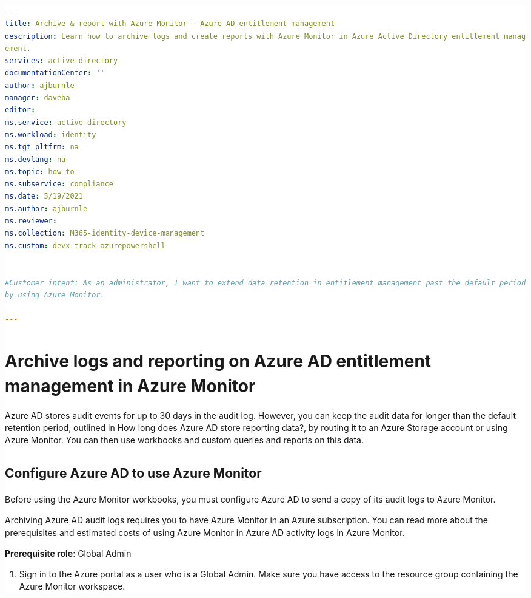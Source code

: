 ```yaml
---
title: Archive & report with Azure Monitor - Azure AD entitlement management
description: Learn how to archive logs and create reports with Azure Monitor in Azure Active Directory entitlement management.
services: active-directory
documentationCenter: ''
author: ajburnle
manager: daveba
editor: 
ms.service: active-directory
ms.workload: identity
ms.tgt_pltfrm: na
ms.devlang: na
ms.topic: how-to
ms.subservice: compliance
ms.date: 5/19/2021
ms.author: ajburnle
ms.reviewer: 
ms.collection: M365-identity-device-management 
ms.custom: devx-track-azurepowershell


#Customer intent: As an administrator, I want to extend data retention in entitlement management past the default period by using Azure Monitor.

---
```

# Archive logs and reporting on Azure AD entitlement management in Azure Monitor

Azure AD stores audit events for up to 30 days in the audit log. However, you can keep the audit data for longer than the default retention period, outlined in [How long does Azure AD store reporting data?](../reports-monitoring/reference-reports-data-retention.md), by routing it to an Azure Storage account or using Azure Monitor. You can then use workbooks and custom queries and reports on this data.


## Configure Azure AD to use Azure Monitor
Before using the Azure Monitor workbooks, you must configure Azure AD to send a copy of its audit logs to Azure Monitor.

Archiving Azure AD audit logs requires you to have Azure Monitor in an Azure subscription. You can read more about the prerequisites and estimated costs of using Azure Monitor in [Azure AD activity logs in Azure Monitor](../reports-monitoring/concept-activity-logs-azure-monitor.md).

**Prerequisite role**: Global Admin

1. Sign in to the Azure portal as a user who is a Global Admin. Make sure you have access to the resource group containing the Azure Monitor workspace.
 